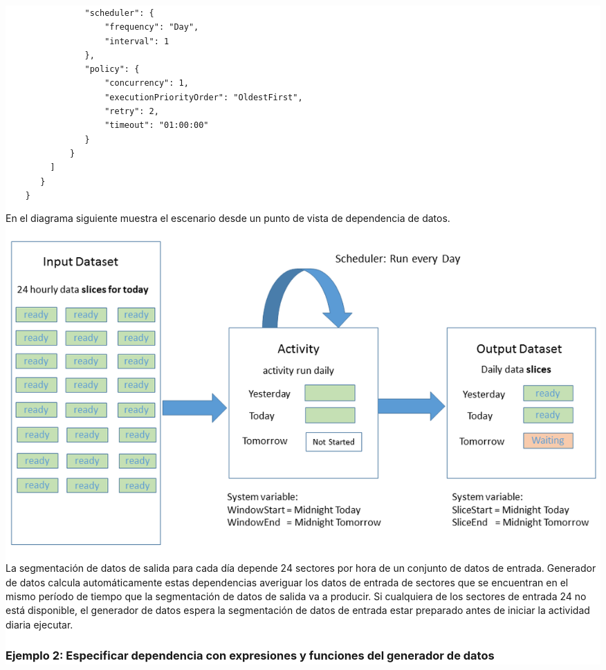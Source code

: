                     "scheduler": {
                        "frequency": "Day",
                        "interval": 1
                    },          
                    "policy": {
                        "concurrency": 1,
                        "executionPriorityOrder": "OldestFirst",
                        "retry": 2,
                        "timeout": "01:00:00"
                    }
                 }
             ]
           }
        }

En el diagrama siguiente muestra el escenario desde un punto de vista de dependencia de datos.

![Dependencia de datos](./media/data-factory-scheduling-and-execution/data-dependency.png)

La segmentación de datos de salida para cada día depende 24 sectores por hora de un conjunto de datos de entrada. Generador de datos calcula automáticamente estas dependencias averiguar los datos de entrada de sectores que se encuentran en el mismo período de tiempo que la segmentación de datos de salida va a producir. Si cualquiera de los sectores de entrada 24 no está disponible, el generador de datos espera la segmentación de datos de entrada estar preparado antes de iniciar la actividad diaria ejecutar.


### <a name="sample-2-specify-dependency-with-expressions-and-data-factory-functions"></a>Ejemplo 2: Especificar dependencia con expresiones y funciones del generador de datos
